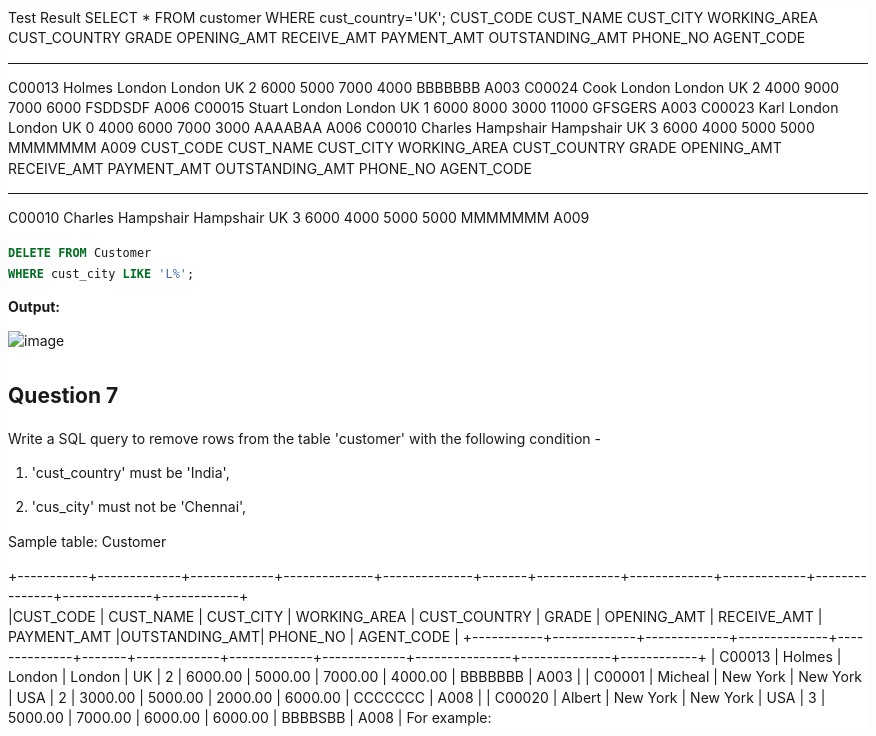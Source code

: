 Test	Result
SELECT * FROM customer WHERE cust_country='UK';
CUST_CODE   CUST_NAME   CUST_CITY   WORKING_AREA  CUST_COUNTRY  GRADE       OPENING_AMT  RECEIVE_AMT  PAYMENT_AMT  OUTSTANDING_AMT  PHONE_NO    AGENT_CODE
----------  ----------  ----------  ------------  ------------  ----------  -----------  -----------  -----------  ---------------  ----------  ----------
C00013      Holmes      London      London        UK            2           6000         5000         7000         4000             BBBBBBB     A003
C00024      Cook        London      London        UK            2           4000         9000         7000         6000             FSDDSDF     A006
C00015      Stuart      London      London        UK            1           6000         8000         3000         11000            GFSGERS     A003
C00023      Karl        London      London        UK            0           4000         6000         7000         3000             AAAABAA     A006
C00010      Charles     Hampshair   Hampshair     UK            3           6000         4000         5000         5000             MMMMMMM     A009
CUST_CODE   CUST_NAME   CUST_CITY   WORKING_AREA  CUST_COUNTRY  GRADE       OPENING_AMT  RECEIVE_AMT  PAYMENT_AMT  OUTSTANDING_AMT  PHONE_NO    AGENT_CODE
----------  ----------  ----------  ------------  ------------  ----------  -----------  -----------  -----------  ---------------  ----------  ----------
C00010      Charles     Hampshair   Hampshair     UK            3           6000         4000            5000         5000             MMMMMMM     A009


```sql
DELETE FROM Customer
WHERE cust_city LIKE 'L%';
```

**Output:**

<img width="1225" height="900" alt="image" src="https://github.com/user-attachments/assets/863e0b01-a4f2-46b2-86c0-fc5910de75a3" />


**Question 7**
---
Write a SQL query to remove rows from the table 'customer' with the following condition -

1. 'cust_country' must be 'India',

2. 'cus_city' must not be 'Chennai',

Sample table: Customer

+-----------+-------------+-------------+--------------+--------------+-------+-------------+-------------+-------------+---------------+--------------+------------+  
|CUST_CODE  | CUST_NAME   | CUST_CITY   | WORKING_AREA | CUST_COUNTRY | GRADE | OPENING_AMT | RECEIVE_AMT | PAYMENT_AMT |OUTSTANDING_AMT| PHONE_NO     | AGENT_CODE |
+-----------+-------------+-------------+--------------+--------------+-------+-------------+-------------+-------------+---------------+--------------+------------+
| C00013    | Holmes      | London      | London       | UK           |     2 |     6000.00 |     5000.00 |     7000.00 |       4000.00 | BBBBBBB      | A003       |
| C00001    | Micheal     | New York    | New York     | USA          |     2 |     3000.00 |     5000.00 |     2000.00 |       6000.00 | CCCCCCC      | A008       |
| C00020    | Albert      | New York    | New York     | USA          |     3 |     5000.00 |     7000.00 |     6000.00 |       6000.00 | BBBBSBB      | A008       |
For example:
